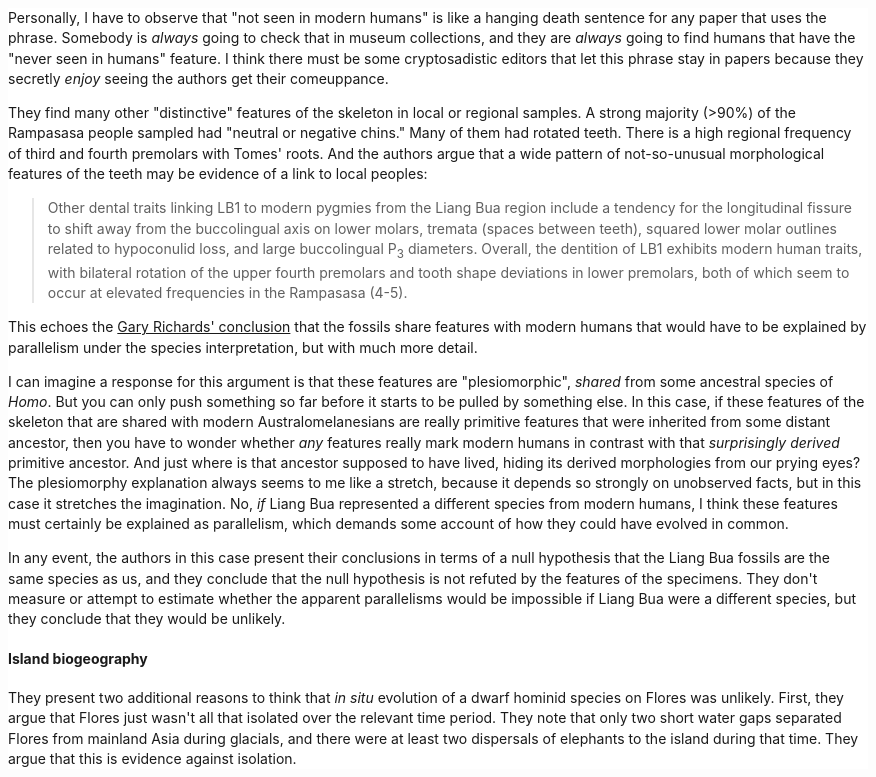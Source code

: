 <p>
Personally, I have to observe that "not seen in modern humans" is like a hanging death sentence for any paper that uses the phrase. Somebody is <i>always</i> going to check that in museum collections, and they are <i>always</i> going to find humans that have the "never seen in humans" feature. I think there must be some cryptosadistic editors that let this phrase stay in papers because they secretly <i>enjoy</i> seeing the authors get their comeuppance. 
</p>

<p>
They find many other "distinctive" features of the skeleton in local or regional samples. A strong majority (>90%) of the Rampasasa people sampled had "neutral or negative chins." Many of them had rotated teeth. There is a high regional frequency of third and fourth premolars with Tomes' roots. And the authors argue that a wide pattern of not-so-unusual morphological features of the teeth may be evidence of a link to local peoples: 
</p>

<blockquote>Other dental traits linking LB1 to modern pygmies from the Liang Bua region include a tendency for the longitudinal fissure to shift away from the buccolingual axis on lower molars, tremata (spaces between teeth), squared lower molar outlines related to hypoconulid loss, and large buccolingual P<sub>3</sub> diameters. Overall, the dentition of LB1 exhibits modern human traits, with bilateral rotation of the upper fourth premolars and tooth shape deviations in lower premolars, both of which seem to occur at elevated frequencies in the Rampasasa (4-5). </blockquote>

<p>
This echoes the <a href="http://johnhawks.net/weblog/fossils/flores/richards_microcephaly_review_2006.html">Gary Richards' conclusion</a> that the fossils share features with modern humans that would have to be explained by parallelism under the species interpretation, but with much more detail. 
</p>

<p>
I can imagine a response for this argument is that these features are "plesiomorphic", <i>shared</i> from some ancestral species of <i>Homo</i>. But you can only push something so far before it starts to be pulled by something else. In this case, if these features of the skeleton that are shared with modern Australomelanesians are really primitive features that were inherited from some distant ancestor, then you have to wonder whether <i>any</i> features really mark modern humans in contrast with that <i>surprisingly derived</i> primitive ancestor. And just where is that ancestor supposed to have lived, hiding its derived morphologies from our prying eyes? The plesiomorphy explanation always seems to me like a stretch, because it depends so strongly on unobserved facts, but in this case it stretches the imagination. No, <i>if</i> Liang Bua represented a different species from modern humans, I think these features must certainly be explained as parallelism, which demands some account of how they could have evolved in common. 
</p>

<p>
In any event, the authors in this case present their conclusions in terms of a null hypothesis that the Liang Bua fossils are the same species as us, and they conclude that the null hypothesis is not refuted by the features of the specimens. They don't measure or attempt to estimate whether the apparent parallelisms would be impossible if Liang Bua were a different species, but they conclude that they would be unlikely. 
</p>

<h4>Island biogeography</h4>

<p>
They present two additional reasons to think that <i>in situ</i> evolution of a dwarf hominid species on Flores was unlikely. First, they argue that Flores just wasn't all that isolated over the relevant time period. They note that only two short water gaps separated Flores from mainland Asia during glacials, and there were at least two dispersals of elephants to the island during that time. They argue that this is evidence against isolation. 
</p>
